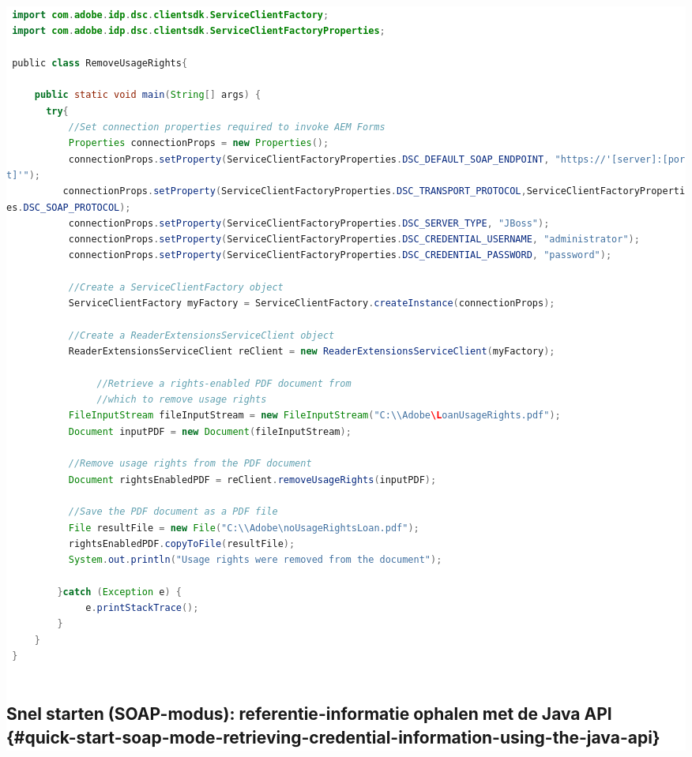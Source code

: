 ```java
 import com.adobe.idp.dsc.clientsdk.ServiceClientFactory; 
 import com.adobe.idp.dsc.clientsdk.ServiceClientFactoryProperties; 
  
 public class RemoveUsageRights{ 
  
     public static void main(String[] args) { 
       try{ 
           //Set connection properties required to invoke AEM Forms                                 
           Properties connectionProps = new Properties(); 
           connectionProps.setProperty(ServiceClientFactoryProperties.DSC_DEFAULT_SOAP_ENDPOINT, "https://'[server]:[port]'"); 
          connectionProps.setProperty(ServiceClientFactoryProperties.DSC_TRANSPORT_PROTOCOL,ServiceClientFactoryProperties.DSC_SOAP_PROTOCOL);           
           connectionProps.setProperty(ServiceClientFactoryProperties.DSC_SERVER_TYPE, "JBoss"); 
           connectionProps.setProperty(ServiceClientFactoryProperties.DSC_CREDENTIAL_USERNAME, "administrator"); 
           connectionProps.setProperty(ServiceClientFactoryProperties.DSC_CREDENTIAL_PASSWORD, "password"); 
          
           //Create a ServiceClientFactory object 
           ServiceClientFactory myFactory = ServiceClientFactory.createInstance(connectionProps); 
                  
           //Create a ReaderExtensionsServiceClient object 
           ReaderExtensionsServiceClient reClient = new ReaderExtensionsServiceClient(myFactory);  
          
                //Retrieve a rights-enabled PDF document from 
                //which to remove usage rights 
           FileInputStream fileInputStream = new FileInputStream("C:\\Adobe\LoanUsageRights.pdf");  
           Document inputPDF = new Document(fileInputStream); 
                   
           //Remove usage rights from the PDF document 
           Document rightsEnabledPDF = reClient.removeUsageRights(inputPDF);  
          
           //Save the PDF document as a PDF file 
           File resultFile = new File("C:\\Adobe\noUsageRightsLoan.pdf");  
           rightsEnabledPDF.copyToFile(resultFile); 
           System.out.println("Usage rights were removed from the document");  
                          
         }catch (Exception e) { 
              e.printStackTrace(); 
         }     
     } 
 } 
 
```

## Snel starten (SOAP-modus): referentie-informatie ophalen met de Java API {#quick-start-soap-mode-retrieving-credential-information-using-the-java-api}
